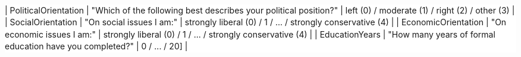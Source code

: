 | PoliticalOrientation                                                                                                                                                                                                                                                                        | "Which of the following best describes your political position?"                                                                                                                                                                                                                                                                                                                                                                                                                                                                                                                                                                                                                                                                                                                                                                                  | left (0) / moderate (1) / right (2) / other (3)                                                                                                                                                                                                                              |
| SocialOrientation                                                                                                                                                                                                                                                                           | "On social issues I am:"                                                                                                                                                                                                                                                                                                                                                                                                                                                                                                                                                                                                                                                                                                                                                         | strongly liberal (0) / 1 / ... / strongly conservative (4)                                                                                                                                                                                                                   |
| EconomicOrientation                                                                                                                                                                                                                                                                         | "On economic issues I am:"                                                                                                                                                                                                                                                                                                                                                                                                                                                                                                                                                                                                                                                                                                                                                       | strongly liberal (0) / 1 / ... / strongly conservative (4)                                                                                                                                                                                                                   |
| EducationYears                                                                                                                                                                                                                                                                              | "How many years of formal education have you completed?"                                                                                                                                                                                                                                                                                                                                                                                                                                                                                                                                                                                                                                                                                                                         | 0 / ... / 20]                                                                                                                                                                                                                                                                |